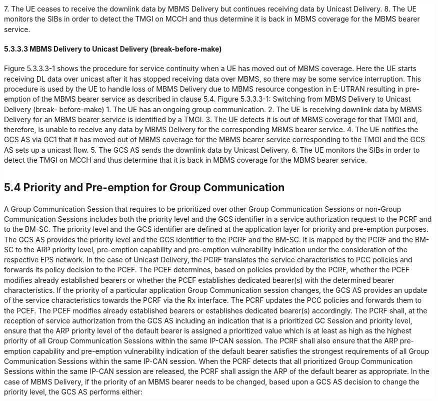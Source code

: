 7\. The UE ceases to receive the downlink data by MBMS Delivery but continues
receiving data by Unicast Delivery.
8\. The UE monitors the SIBs in order to detect the TMGI on MCCH and thus
determine it is back in MBMS coverage for the MBMS bearer service.
#### 5.3.3.3 MBMS Delivery to Unicast Delivery (break-before-make)
Figure 5.3.3.3-1 shows the procedure for service continuity when a UE has
moved out of MBMS coverage. Here the UE starts receiving DL data over unicast
after it has stopped receiving data over MBMS, so there may be some service
interruption.
This procedure is used by the UE to handle loss of MBMS Delivery due to MBMS
resource congestion in E-UTRAN resulting in pre-emption of the MBMS bearer
service as described in clause 5.4.
Figure 5.3.3.3-1: Switching from MBMS Delivery to Unicast Delivery (break-
before-make)
1\. The UE has an ongoing group communication.
2\. The UE is receiving downlink data by MBMS Delivery for an MBMS bearer
service is identified by a TMGI.
3\. The UE detects it is out of MBMS coverage for that TMGI and, therefore, is
unable to receive any data by MBMS Delivery for the corresponding MBMS bearer
service.
4\. The UE notifies the GCS AS via GC1 that it has moved out of MBMS coverage
for the MBMS bearer service corresponding to the TMGI and the GCS AS sets up a
unicast flow.
5\. The GCS AS sends the downlink data by Unicast Delivery.
6\. The UE monitors the SIBs in order to detect the TMGI on MCCH and thus
determine that it is back in MBMS coverage for the MBMS bearer service.
## 5.4 Priority and Pre-emption for Group Communication
A Group Communication Session that requires to be prioritized over other Group
Communication Sessions or non-Group Communication Sessions includes both the
priority level and the GCS identifier in a service authorization request to
the PCRF and to the BM-SC.
The priority level and the GCS identifier are defined at the application layer
for priority and pre-emption purposes. The GCS AS provides the priority level
and the GCS identifier to the PCRF and the BM-SC. It is mapped by the PCRF and
the BM-SC to the ARP priority level, pre-emption capability and pre-emption
vulnerability indication under the consideration of the respective EPS
network.
In the case of Unicast Delivery, the PCRF translates the service
characteristics to PCC policies and forwards its policy decision to the PCEF.
The PCEF determines, based on policies provided by the PCRF, whether the PCEF
modifies already established bearers or whether the PCEF establishes dedicated
bearer(s) with the determined bearer characteristics. If the priority of a
particular application Group Communication session changes, the GCS AS
provides an update of the service characteristics towards the PCRF via the Rx
interface. The PCRF updates the PCC policies and forwards them to the PCEF.
The PCEF modifies already established bearers or establishes dedicated
bearer(s) accordingly.
The PCRF shall, at the reception of service authorization from the GCS AS
including an indication that is a prioritized GC Session and priority level,
ensure that the ARP priority level of the default bearer is assigned a
prioritized value which is at least as high as the highest priority of all
Group Communication Sessions within the same IP-CAN session. The PCRF shall
also ensure that the ARP pre-emption capability and pre-emption vulnerability
indication of the default bearer satisfies the strongest requirements of all
Group Communication Sessions within the same IP-CAN session.
When the PCRF detects that all prioritized Group Communication Sessions within
the same IP-CAN session are released, the PCRF shall assign the ARP of the
default bearer as appropriate.
In the case of MBMS Delivery, if the priority of an MBMS bearer needs to be
changed, based upon a GCS AS decision to change the priority level, the GCS AS
performs either: